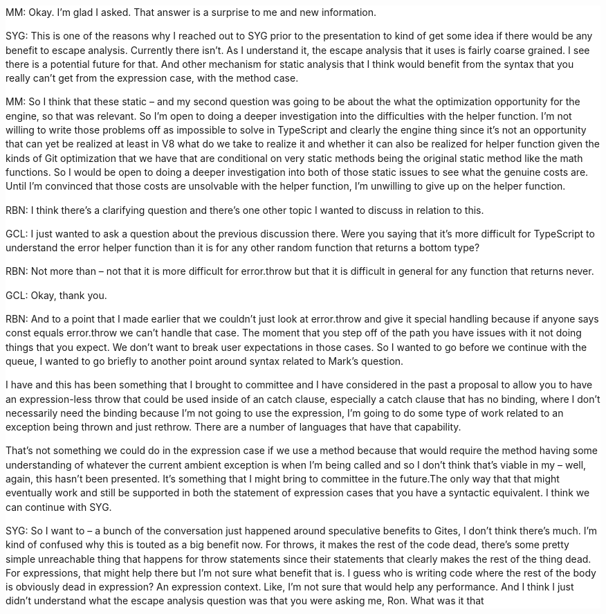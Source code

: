 MM: Okay.
I’m glad I asked.
That answer is a surprise to me and new information.

SYG: This is one of the reasons why I reached out to SYG prior to the presentation to kind of get some idea if there would be any benefit to escape analysis. Currently there isn’t.
As I understand it, the escape analysis that it uses is fairly coarse grained. I see there is a potential future for that. And other mechanism for static analysis that I think would benefit from the syntax that you really can’t get from the expression case, with the method case.

MM: So I think that these static – and my second question was going to be about the what the
optimization opportunity for the engine, so that was relevant. So I’m open to doing a deeper investigation into the difficulties with the helper function. I’m not willing to write those problems off as impossible to solve in TypeScript and clearly the engine thing since it’s not an opportunity that can yet be realized at least in V8 what do we take to realize it and whether it can also be realized for helper function given the kinds of Git optimization that we have that are conditional on very static methods being the original
static method like the math functions. So I would be open to doing a deeper investigation into both of those static issues to see what the genuine costs are. Until I’m convinced that those costs are unsolvable with the helper function, I’m unwilling to give up on the helper function.

RBN: I think there’s a clarifying question and there’s one other topic I wanted to discuss in relation to this.

GCL: I just wanted to ask a question about the previous discussion there. Were you saying that it’s more difficult for TypeScript to understand the error helper function than it is for any other random function that returns a bottom type?

RBN: Not more than – not that it is more difficult for error.throw but that it is difficult in general for any function that returns never.

GCL: Okay, thank you.

RBN: And to a point that I made earlier that we couldn’t just look at error.throw and give it special handling because if anyone says const equals error.throw we can’t handle that case. The moment that you step off of the path you have issues with it not doing things that you expect.
We don’t want to break user expectations in those cases. So I wanted to go before we continue with the queue, I wanted to go briefly to another point around syntax related to Mark’s question.

I have and this has been something that I brought to committee and I have considered in the past a proposal to allow you to have an expression-less throw that could be used inside of an catch clause, especially a catch clause that has no binding, where I don’t necessarily need the binding because I’m not going to use the expression, I’m going to do some type of work related to an exception being thrown and just rethrow. There are a number of languages that have that capability.

That’s not something we could do in the expression case if we use a method because that would require the method having some understanding of whatever the current ambient exception is when I’m being called and so I don’t think that’s viable in my – well, again, this hasn’t been presented. It’s something that I might bring to committee in the future.The only way that that might eventually work and still be supported in both the statement of expression cases that you have a syntactic equivalent. I think we can continue with SYG.

SYG: So I want to – a bunch of the conversation just happened around speculative benefits to Gites, I don’t think there’s much. I’m kind of confused why this is touted as a big benefit now. For throws, it makes the rest of the code dead, there’s some pretty simple unreachable thing that happens for throw statements since their statements that clearly makes the rest of the thing dead.
For expressions, that might help there but I’m not sure what benefit that is. I guess who is writing code where the rest of the body is obviously dead in expression? An expression context. Like, I’m not sure that would help any performance. And I think I just didn’t understand what the escape analysis question was that you were asking me, Ron. 
What was it that
